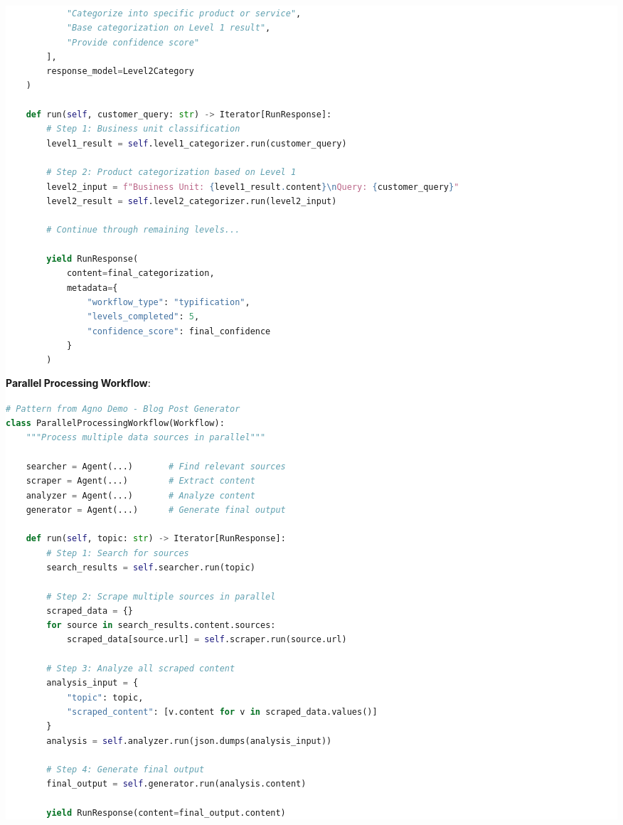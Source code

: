 ```python
            "Categorize into specific product or service",
            "Base categorization on Level 1 result",
            "Provide confidence score"
        ],
        response_model=Level2Category
    )
    
    def run(self, customer_query: str) -> Iterator[RunResponse]:
        # Step 1: Business unit classification
        level1_result = self.level1_categorizer.run(customer_query)
        
        # Step 2: Product categorization based on Level 1
        level2_input = f"Business Unit: {level1_result.content}\nQuery: {customer_query}"
        level2_result = self.level2_categorizer.run(level2_input)
        
        # Continue through remaining levels...
        
        yield RunResponse(
            content=final_categorization,
            metadata={
                "workflow_type": "typification",
                "levels_completed": 5,
                "confidence_score": final_confidence
            }
        )
```

**Parallel Processing Workflow**:
```python
# Pattern from Agno Demo - Blog Post Generator
class ParallelProcessingWorkflow(Workflow):
    """Process multiple data sources in parallel"""
    
    searcher = Agent(...)       # Find relevant sources
    scraper = Agent(...)        # Extract content
    analyzer = Agent(...)       # Analyze content
    generator = Agent(...)      # Generate final output
    
    def run(self, topic: str) -> Iterator[RunResponse]:
        # Step 1: Search for sources
        search_results = self.searcher.run(topic)
        
        # Step 2: Scrape multiple sources in parallel
        scraped_data = {}
        for source in search_results.content.sources:
            scraped_data[source.url] = self.scraper.run(source.url)
        
        # Step 3: Analyze all scraped content
        analysis_input = {
            "topic": topic,
            "scraped_content": [v.content for v in scraped_data.values()]
        }
        analysis = self.analyzer.run(json.dumps(analysis_input))
        
        # Step 4: Generate final output
        final_output = self.generator.run(analysis.content)
        
        yield RunResponse(content=final_output.content)
```

